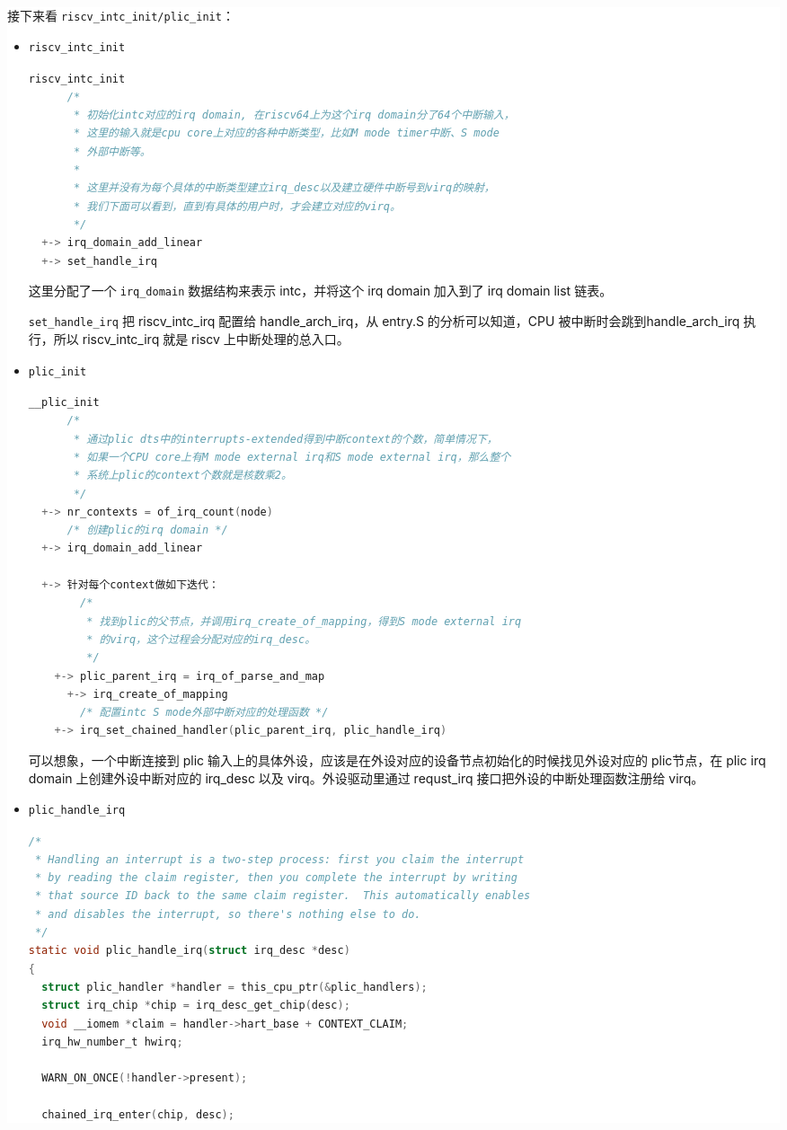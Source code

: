 接下来看 `riscv_intc_init/plic_init`：

* `riscv_intc_init`

  ```c
  riscv_intc_init
        /*
         * 初始化intc对应的irq domain, 在riscv64上为这个irq domain分了64个中断输入，
         * 这里的输入就是cpu core上对应的各种中断类型，比如M mode timer中断、S mode
         * 外部中断等。
         *
         * 这里并没有为每个具体的中断类型建立irq_desc以及建立硬件中断号到virq的映射，
         * 我们下面可以看到，直到有具体的用户时，才会建立对应的virq。
         */
    +-> irq_domain_add_linear
    +-> set_handle_irq
  ```

  这里分配了一个 `irq_domain` 数据结构来表示 intc，并将这个 irq domain 加入到了 irq domain list 链表。

  `set_handle_irq` 把 riscv_intc_irq 配置给 handle_arch_irq，从 entry.S 的分析可以知道，CPU 被中断时会跳到handle_arch_irq 执行，所以 riscv_intc_irq 就是 riscv 上中断处理的总入口。

* `plic_init`

  ```c
  __plic_init
        /*
         * 通过plic dts中的interrupts-extended得到中断context的个数，简单情况下，
         * 如果一个CPU core上有M mode external irq和S mode external irq，那么整个
         * 系统上plic的context个数就是核数乘2。
         */
    +-> nr_contexts = of_irq_count(node)
        /* 创建plic的irq domain */
    +-> irq_domain_add_linear
  
    +-> 针对每个context做如下迭代：
          /*
           * 找到plic的父节点，并调用irq_create_of_mapping，得到S mode external irq
           * 的virq，这个过程会分配对应的irq_desc。
           */
      +-> plic_parent_irq = irq_of_parse_and_map
        +-> irq_create_of_mapping
          /* 配置intc S mode外部中断对应的处理函数 */
      +-> irq_set_chained_handler(plic_parent_irq, plic_handle_irq)
  ```

  可以想象，一个中断连接到 plic 输入上的具体外设，应该是在外设对应的设备节点初始化的时候找见外设对应的 plic节点，在 plic irq domain 上创建外设中断对应的 irq_desc 以及 virq。外设驱动里通过 requst_irq 接口把外设的中断处理函数注册给 virq。

* `plic_handle_irq`

  ```c
  /*
   * Handling an interrupt is a two-step process: first you claim the interrupt
   * by reading the claim register, then you complete the interrupt by writing
   * that source ID back to the same claim register.  This automatically enables
   * and disables the interrupt, so there's nothing else to do.
   */
  static void plic_handle_irq(struct irq_desc *desc)
  {
  	struct plic_handler *handler = this_cpu_ptr(&plic_handlers);
  	struct irq_chip *chip = irq_desc_get_chip(desc);
  	void __iomem *claim = handler->hart_base + CONTEXT_CLAIM;
  	irq_hw_number_t hwirq;
  
  	WARN_ON_ONCE(!handler->present);
  
  	chained_irq_enter(chip, desc);
  ```